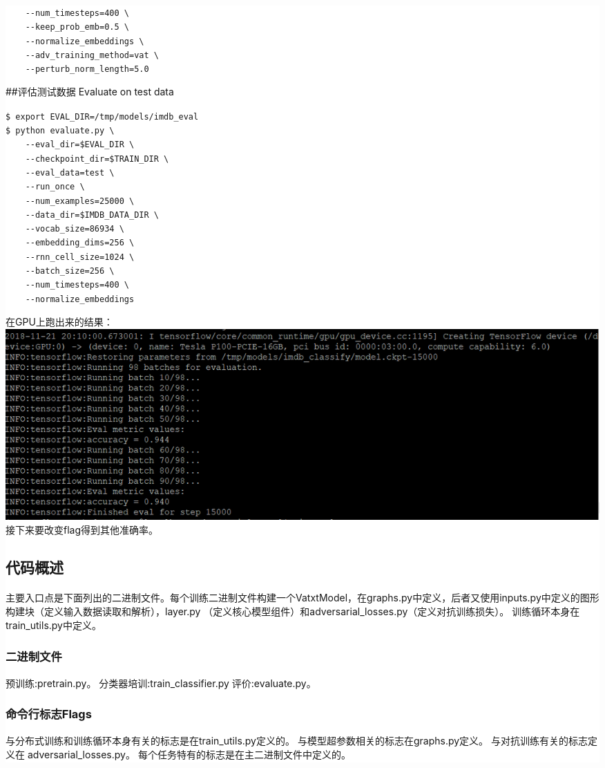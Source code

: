 ```
    --num_timesteps=400 \
    --keep_prob_emb=0.5 \
    --normalize_embeddings \
    --adv_training_method=vat \
    --perturb_norm_length=5.0
```
##评估测试数据  Evaluate on test data
```
$ export EVAL_DIR=/tmp/models/imdb_eval
$ python evaluate.py \
    --eval_dir=$EVAL_DIR \
    --checkpoint_dir=$TRAIN_DIR \
    --eval_data=test \
    --run_once \
    --num_examples=25000 \
    --data_dir=$IMDB_DATA_DIR \
    --vocab_size=86934 \
    --embedding_dims=256 \
    --rnn_cell_size=1024 \
    --batch_size=256 \
    --num_timesteps=400 \
    --normalize_embeddings
```
在GPU上跑出来的结果：
![IMAGE](/images/Paper_AdversarialTrainingMethodsForSemi-SupervisedTextClassification/CB8054359B22DFB4B799B0B25C276417.png)
接下来要改变flag得到其他准确率。
## 代码概述
主要入口点是下面列出的二进制文件。每个训练二进制文件构建一个VatxtModel，在graphs.py中定义，后者又使用inputs.py中定义的图形构建块（定义输入数据读取和解析），layer.py
（定义核心模型组件）和adversarial_losses.py（定义对抗训练损失）。 训练循环本身在train_utils.py中定义。

### 二进制文件
预训练:pretrain.py。
分类器培训:train_classifier.py
评价:evaluate.py。
### 命令行标志Flags
与分布式训练和训练循环本身有关的标志是在train_utils.py定义的。
与模型超参数相关的标志在graphs.py定义。
与对抗训练有关的标志定义在 adversarial_losses.py。
每个任务特有的标志是在主二进制文件中定义的。
